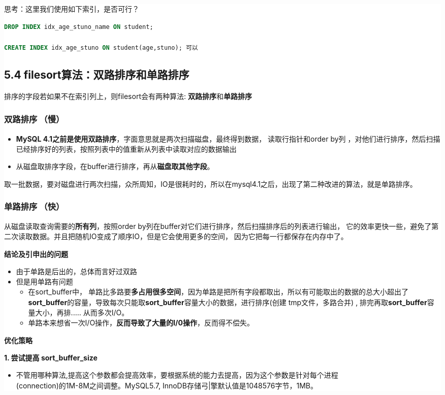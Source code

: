 

思考：这里我们使用如下索引，是否可行？



```sql
DROP INDEX idx_age_stuno_name ON student;

CREATE INDEX idx_age_stuno ON student(age,stuno); 可以
```



## 5.4 filesort算法：双路排序和单路排序


排序的字段若如果不在索引列上，则filesort会有两种算法: **双路排序**和**单路排序**



### 双路排序 （慢）


+  **MySQL 4.1之前是使用双路排序**，字面意思就是两次扫描磁盘，最终得到数据， 读取行指针和order by列 ，对他们进行排序，然后扫描已经排序好的列表，按照列表中的值重新从列表中读取对应的数据输出 



+  从磁盘取排序字段，在buffer进行排序，再从**磁盘取其他字段**。 



取一批数据，要对磁盘进行两次扫描，众所周知，IO是很耗时的，所以在mysql4.1之后，出现了第二种改进的算法，就是单路排序。



### 单路排序 （快）


从磁盘读取查询需要的**所有列**，按照order by列在buffer对它们进行排序，然后扫描排序后的列表进行输出， 它的效率更快一些，避免了第二次读取数据。并且把随机IO变成了顺序IO，但是它会使用更多的空间， 因为它把每一行都保存在内存中了。



**结论及引申出的问题**



+  由于单路是后出的，总体而言好过双路 
+  但是用单路有问题 
    - 在sort_buffer中， 单路比多路要**多占用很多空间**，因为单路是把所有字段都取出，所以有可能取出的数据的总大小超出了**sort_buffer**的容量，导致每次只能取**sort_buffer**容量大小的数据，进行排序(创建 tmp文件，多路合并) , 排完再取**sort_buffer**容量大小，再排..... 从而多次I/O。
    - 单路本来想省一次I/O操作，**反而导致了大量的I/0操作**，反而得不偿失。



**优化策略**



**1. 尝试提高 sort_buffer_size**



+  不管用哪种算法,提高这个参数都会提高效率，要根据系统的能力去提高，因为这个参数是针对每个进程  
(connection)的1M-8M之间调整。MySQL5.7, InnoDB存储弓|擎默认值是1048576字节，1MB。 
